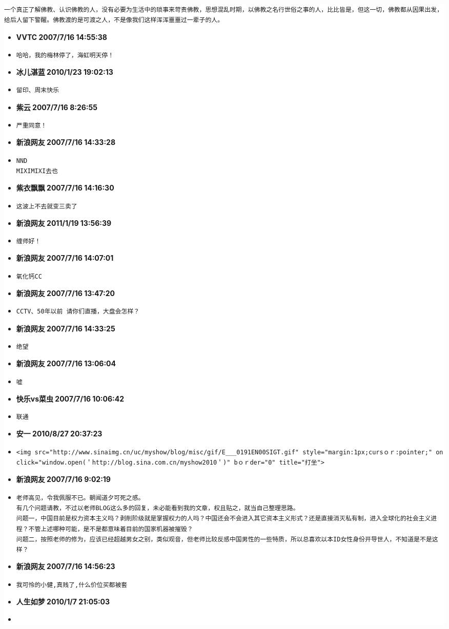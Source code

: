   ```
  一个真正了解佛教、认识佛教的人，没有必要为生活中的琐事来苛责佛教，思想混乱时期，以佛教之名行世俗之事的人，比比皆是，但这一切，佛教都从因果出发，给后人留下警醒。佛教渡的是可渡之人，不是像我们这样浑浑噩噩过一辈子的人。
  ```
- **VVTC 2007/7/16 14:55:38**
- ```
  哈哈，我的梅林停了，海虹明天停！
  ```
- **冰儿湛蓝 2010/1/23 19:02:13**
- ```
  留印、周末快乐
  ```
- **紫云 2007/7/16 8:26:55**
- ```
  严重同意！
  ```
- **新浪网友 2007/7/16 14:33:28**
- ```
  NND
  MIXIMIXI去也
  ```
- **紫衣飘飘 2007/7/16 14:16:30**
- ```
  这波上不去就变三卖了
  ```
- **新浪网友 2011/1/19 13:56:39**
- ```
  缠师好！
  ```
- **新浪网友 2007/7/16 14:07:01**
- ```
  氧化钙CC
  ```
- **新浪网友 2007/7/16 13:47:20**
- ```
  CCTV、50年以前 请你们直播，大盘会怎样？
  ```
- **新浪网友 2007/7/16 14:33:25**
- ```
  绝望
  ```
- **新浪网友 2007/7/16 13:06:04**
- ```
  嘘
  ```
- **快乐vs菜虫 2007/7/16 10:06:42**
- ```
  联通
  ```
- **安一 2010/8/27 20:37:23**
- ```
  <img src="http://www.sinaimg.cn/uc/myshow/blog/misc/gif/E___0191EN00SIGT.gif" style="margin:1px;cursｏｒ:pointer;" onclick="window.open(＇http://blog.sina.com.cn/myshow2010＇)" bｏｒder="0" title="打坐">
  ```
- **新浪网友 2007/7/16 9:02:19**
- ```
  老师高见，令我佩服不已。朝闻道夕可死之感。
  有几个问题请教，不过以老师BLOG这么多的回复，未必能看到我的文章，权且贴之，就当自己整理思路。
  问题一，中国目前是权力资本主义吗？剥削阶级就是掌握权力的人吗？中国还会不会进入其它资本主义形式？还是直接消灭私有制，进入全球化的社会主义进程？不管上述哪种可能，是不是都意味着目前的国家机器被摧毁？
  问题二，按照老师的修为，应该已经超越男女之别，类似观音，但老师比较反感中国男性的一些特质，所以总喜欢以本ID女性身份开导世人，不知道是不是这样？
  ```
- **新浪网友 2007/7/16 14:56:23**
- ```
  我可怜的小健,真贱了,什么价位买都被套
  ```
- **人生如梦 2010/1/7 21:05:03**
- ```